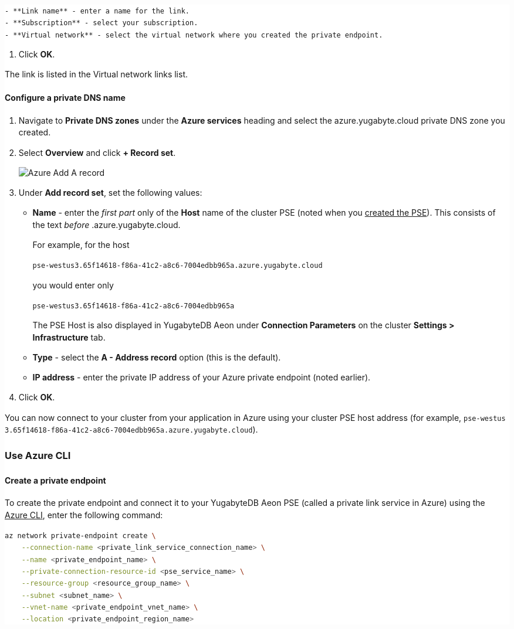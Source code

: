     - **Link name** - enter a name for the link.
    - **Subscription** - select your subscription.
    - **Virtual network** - select the virtual network where you created the private endpoint.

1. Click **OK**.

The link is listed in the Virtual network links list.

#### Configure a private DNS name

1. Navigate to **Private DNS zones** under the **Azure services** heading and select the azure.yugabyte.cloud private DNS zone you created.

1. Select **Overview** and click **+ Record set**.

    ![Azure Add A record](/images/yb-cloud/managed-endpoint-azure-5.png)

1. Under **Add record set**, set the following values:

    - **Name** - enter the _first part_ only of the **Host** name of the cluster PSE (noted when you [created the PSE](#create-a-pse-in-yugabytedb-aeon)). This consists of the text _before_ .azure.yugabyte.cloud.

        For example, for the host

        ```sh
        pse-westus3.65f14618-f86a-41c2-a8c6-7004edbb965a.azure.yugabyte.cloud
        ```

        you would enter only

        ```sh
        pse-westus3.65f14618-f86a-41c2-a8c6-7004edbb965a
        ```

        The PSE Host is also displayed in YugabyteDB Aeon under **Connection Parameters** on the cluster **Settings > Infrastructure** tab.

    - **Type** - select the **A - Address record** option (this is the default).
    - **IP address** - enter the private IP address of your Azure private endpoint (noted earlier).

1. Click **OK**.

You can now connect to your cluster from your application in Azure using your cluster PSE host address (for example, `pse-westus3.65f14618-f86a-41c2-a8c6-7004edbb965a.azure.yugabyte.cloud`).

### Use Azure CLI

#### Create a private endpoint

To create the private endpoint and connect it to your YugabyteDB Aeon PSE (called a private link service in Azure) using the [Azure CLI](https://learn.microsoft.com/en-us/cli/azure/), enter the following command:

```sh
az network private-endpoint create \
    --connection-name <private_link_service_connection_name> \
    --name <private_endpoint_name> \
    --private-connection-resource-id <pse_service_name> \
    --resource-group <resource_group_name> \
    --subnet <subnet_name> \
    --vnet-name <private_endpoint_vnet_name> \
    --location <private_endpoint_region_name>
```
